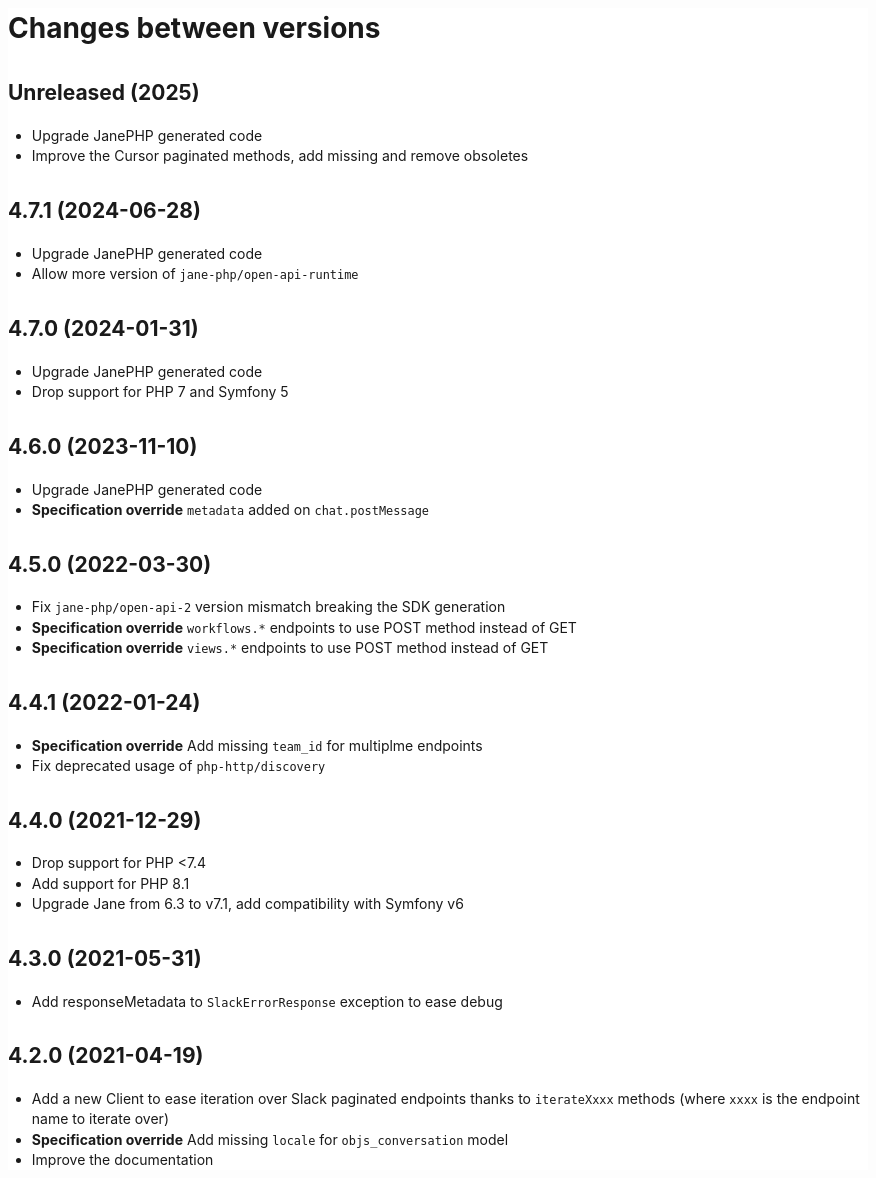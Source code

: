 # Changes between versions

## Unreleased (2025)

* Upgrade JanePHP generated code
* Improve the Cursor paginated methods, add missing and remove obsoletes

## 4.7.1 (2024-06-28)

* Upgrade JanePHP generated code
* Allow more version of `jane-php/open-api-runtime`

## 4.7.0 (2024-01-31)

* Upgrade JanePHP generated code
* Drop support for PHP 7 and Symfony 5

## 4.6.0 (2023-11-10)

* Upgrade JanePHP generated code
* **Specification override** `metadata` added on `chat.postMessage`

## 4.5.0 (2022-03-30)

* Fix `jane-php/open-api-2` version mismatch breaking the SDK generation
* **Specification override** `workflows.*` endpoints to use POST method instead of GET
* **Specification override** `views.*` endpoints to use POST method instead of GET

## 4.4.1 (2022-01-24)

* **Specification override** Add missing `team_id` for multiplme endpoints
* Fix deprecated usage of `php-http/discovery`

## 4.4.0 (2021-12-29)

* Drop support for PHP <7.4
* Add support for PHP 8.1
* Upgrade Jane from 6.3 to v7.1, add compatibility with Symfony v6

## 4.3.0 (2021-05-31)

* Add responseMetadata to `SlackErrorResponse` exception to ease debug

## 4.2.0 (2021-04-19)

* Add a new Client to ease iteration over Slack paginated endpoints thanks to `iterateXxxx` methods (where `xxxx` is the endpoint name to iterate over)
* **Specification override** Add missing `locale` for `objs_conversation` model
* Improve the documentation
